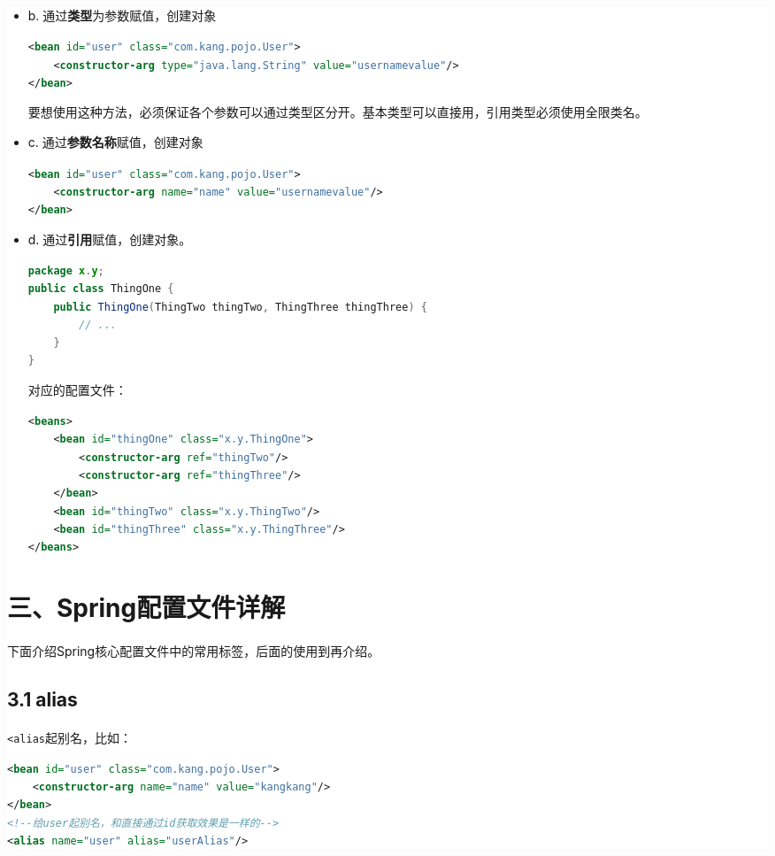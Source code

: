 

* b. 通过**类型**为参数赋值，创建对象

  ```xml
  <bean id="user" class="com.kang.pojo.User">
      <constructor-arg type="java.lang.String" value="usernamevalue"/>
  </bean>
  ```

  要想使用这种方法，必须保证各个参数可以通过类型区分开。基本类型可以直接用，引用类型必须使用全限类名。

  

* c. 通过**参数名称**赋值，创建对象

  ```xml
  <bean id="user" class="com.kang.pojo.User">
      <constructor-arg name="name" value="usernamevalue"/>
  </bean>
  ```

* d. 通过**引用**赋值，创建对象。

  ```java
  package x.y;
  public class ThingOne {
      public ThingOne(ThingTwo thingTwo, ThingThree thingThree) {
          // ...
      }
  }
  ```

  对应的配置文件：

  ```xml
  <beans>
      <bean id="thingOne" class="x.y.ThingOne">
          <constructor-arg ref="thingTwo"/>
          <constructor-arg ref="thingThree"/>
      </bean>
      <bean id="thingTwo" class="x.y.ThingTwo"/>
      <bean id="thingThree" class="x.y.ThingThree"/>
  </beans>
  ```

  

# 三、Spring配置文件详解

下面介绍Spring核心配置文件中的常用标签，后面的使用到再介绍。



## 3.1 alias

`<alias`起别名，比如：

```xml
<bean id="user" class="com.kang.pojo.User">
    <constructor-arg name="name" value="kangkang"/>
</bean>
<!--给user起别名，和直接通过id获取效果是一样的-->
<alias name="user" alias="userAlias"/>
```
